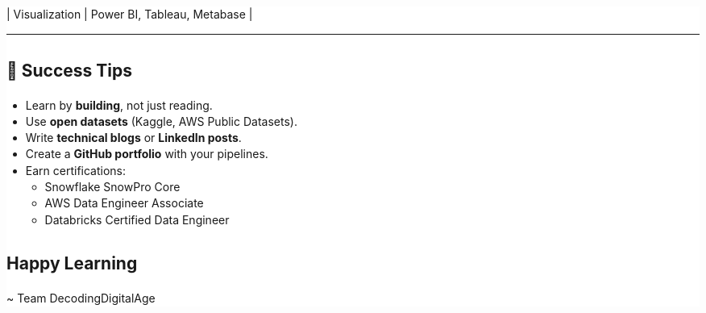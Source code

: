 | Visualization | Power BI, Tableau, Metabase |

---

## 🧠 Success Tips

- Learn by **building**, not just reading.  
- Use **open datasets** (Kaggle, AWS Public Datasets).  
- Write **technical blogs** or **LinkedIn posts**.  
- Create a **GitHub portfolio** with your pipelines.  
- Earn certifications:
  - Snowflake SnowPro Core  
  - AWS Data Engineer Associate  
  - Databricks Certified Data Engineer

## Happy Learning
~ Team DecodingDigitalAge
